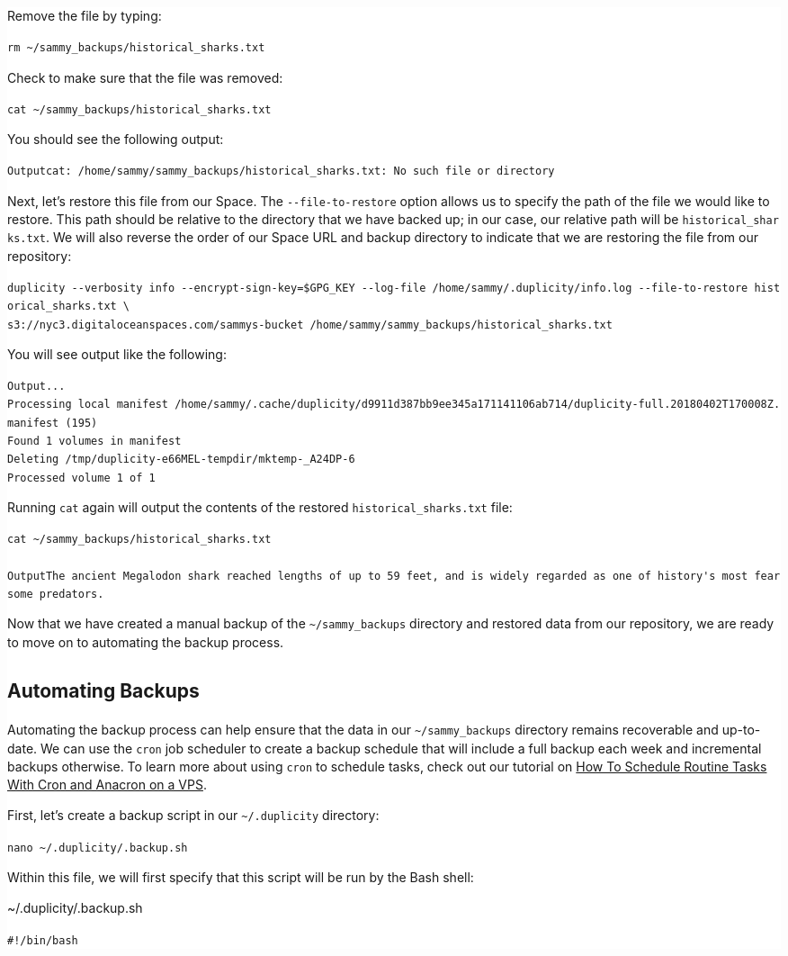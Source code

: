 Remove the file by typing:

    rm ~/sammy_backups/historical_sharks.txt

Check to make sure that the file was removed:

    cat ~/sammy_backups/historical_sharks.txt

You should see the following output:

    Outputcat: /home/sammy/sammy_backups/historical_sharks.txt: No such file or directory

Next, let’s restore this file from our Space. The `--file-to-restore` option allows us to specify the path of the file we would like to restore. This path should be relative to the directory that we have backed up; in our case, our relative path will be `historical_sharks.txt`. We will also reverse the order of our Space URL and backup directory to indicate that we are restoring the file from our repository:

    duplicity --verbosity info --encrypt-sign-key=$GPG_KEY --log-file /home/sammy/.duplicity/info.log --file-to-restore historical_sharks.txt \
    s3://nyc3.digitaloceanspaces.com/sammys-bucket /home/sammy/sammy_backups/historical_sharks.txt

You will see output like the following:

    Output...
    Processing local manifest /home/sammy/.cache/duplicity/d9911d387bb9ee345a171141106ab714/duplicity-full.20180402T170008Z.manifest (195)
    Found 1 volumes in manifest
    Deleting /tmp/duplicity-e66MEL-tempdir/mktemp-_A24DP-6
    Processed volume 1 of 1

Running `cat` again will output the contents of the restored `historical_sharks.txt` file:

    cat ~/sammy_backups/historical_sharks.txt

    OutputThe ancient Megalodon shark reached lengths of up to 59 feet, and is widely regarded as one of history's most fearsome predators.

Now that we have created a manual backup of the `~/sammy_backups` directory and restored data from our repository, we are ready to move on to automating the backup process.

## Automating Backups

Automating the backup process can help ensure that the data in our `~/sammy_backups` directory remains recoverable and up-to-date. We can use the `cron` job scheduler to create a backup schedule that will include a full backup each week and incremental backups otherwise. To learn more about using `cron` to schedule tasks, check out our tutorial on [How To Schedule Routine Tasks With Cron and Anacron on a VPS](how-to-schedule-routine-tasks-with-cron-and-anacron-on-a-vps).

First, let’s create a backup script in our `~/.duplicity` directory:

    nano ~/.duplicity/.backup.sh

Within this file, we will first specify that this script will be run by the Bash shell:

~/.duplicity/.backup.sh

    #!/bin/bash
